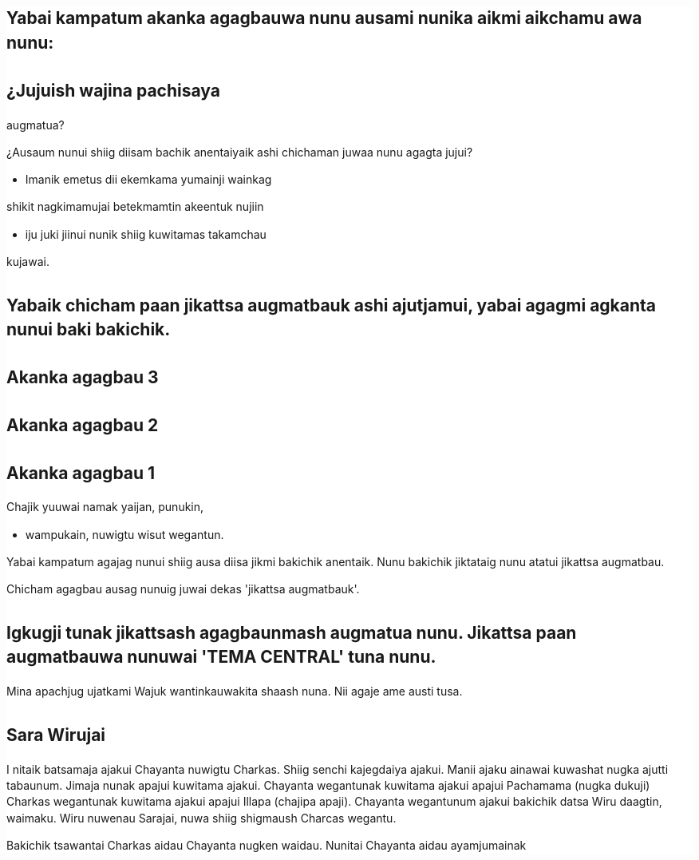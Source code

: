 ## Yabai kampatum akanka agagbauwa nunu ausami nunika aikmi aikchamu awa nunu:

## ¿Jujuish wajina pachisaya

augmatua?

¿Ausaum nunui shiig diisam bachik anentaiyaik ashi chichaman juwaa nunu agagta jujui?

- Imanik emetus dii ekemkama yumainji wainkag

shikit nagkimamujai betekmamtin akeentuk nujiin



- iju juki jiinui nunik shiig kuwitamas takamchau

kujawai.

## Yabaik chicham paan jikattsa augmatbauk ashi ajutjamui, yabai agagmi agkanta nunui baki bakichik.

## Akanka agagbau 3

## Akanka agagbau 2

## Akanka agagbau 1

Chajik yuuwai namak yaijan, punukin,

- wampukain, nuwigtu wisut wegantun.

Yabai kampatum agajag nunui shiig ausa diisa jikmi bakichik anentaik. Nunu bakichik jiktataig nunu atatui jikattsa augmatbau.

Chicham agagbau ausag nunuig juwai dekas 'jikattsa augmatbauk'.

## Igkugji tunak jikattsash agagbaunmash augmatua nunu. Jikattsa paan augmatbauwa nunuwai 'TEMA CENTRAL' tuna nunu.



Mina apachjug ujatkami Wajuk wantinkauwakita shaash nuna. Nii agaje ame austi tusa.

## Sara Wirujai

I nitaik batsamaja ajakui Chayanta nuwigtu Charkas. Shiig senchi  kajegdaiya  ajakui.  Manii  ajaku  ainawai  kuwashat nugka  ajutti  tabaunum.  Jimaja    nunak  apajui  kuwitama ajakui. Chayanta wegantunak  kuwitama ajakui apajui Pachamama (nugka dukuji) Charkas wegantunak kuwitama ajakui apajui Illapa (chajipa apaji). Chayanta wegantunum ajakui bakichik datsa Wiru daagtin, waimaku. Wiru nuwenau Sarajai, nuwa shiig shigmaush Charcas wegantu.

Bakichik  tsawantai  Charkas  aidau  Chayanta  nugken waidau. Nunitai Chayanta aidau ayamjumainak
